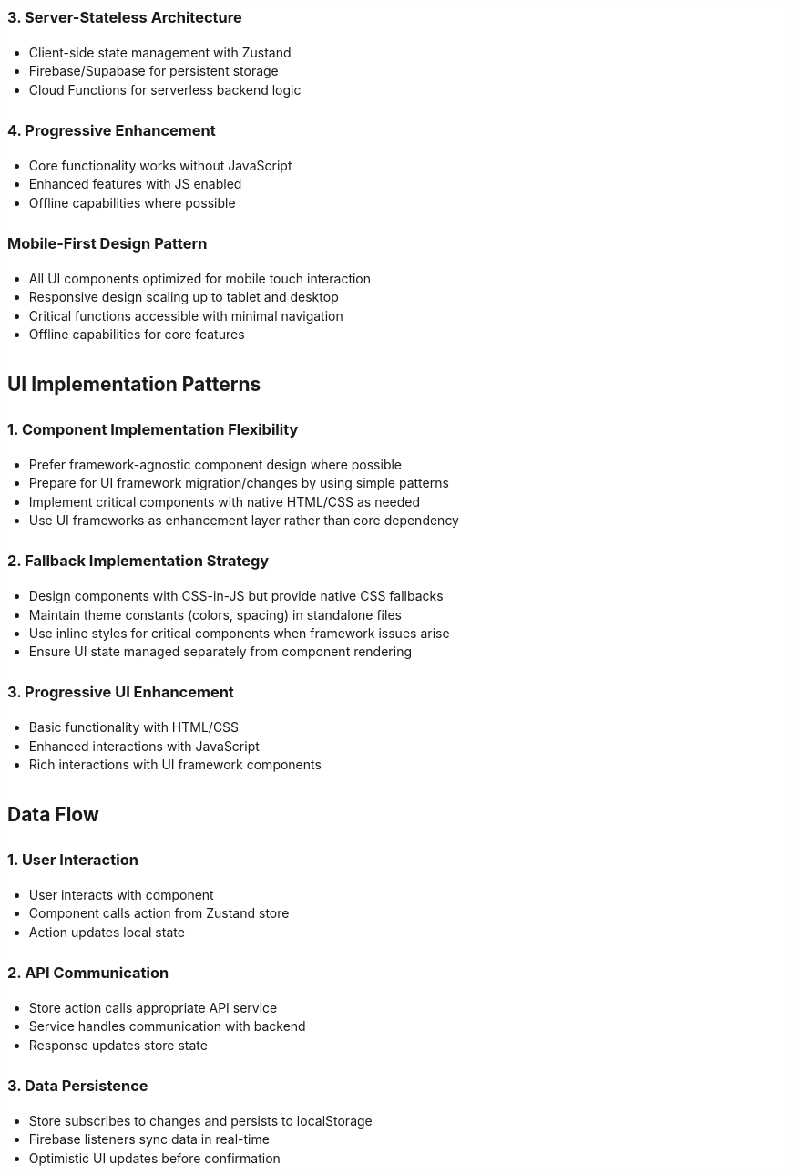 ### 3. Server-Stateless Architecture
- Client-side state management with Zustand
- Firebase/Supabase for persistent storage
- Cloud Functions for serverless backend logic

### 4. Progressive Enhancement
- Core functionality works without JavaScript
- Enhanced features with JS enabled
- Offline capabilities where possible

### Mobile-First Design Pattern
- All UI components optimized for mobile touch interaction
- Responsive design scaling up to tablet and desktop
- Critical functions accessible with minimal navigation
- Offline capabilities for core features

## UI Implementation Patterns

### 1. Component Implementation Flexibility
- Prefer framework-agnostic component design where possible
- Prepare for UI framework migration/changes by using simple patterns
- Implement critical components with native HTML/CSS as needed
- Use UI frameworks as enhancement layer rather than core dependency

### 2. Fallback Implementation Strategy
- Design components with CSS-in-JS but provide native CSS fallbacks
- Maintain theme constants (colors, spacing) in standalone files
- Use inline styles for critical components when framework issues arise
- Ensure UI state managed separately from component rendering

### 3. Progressive UI Enhancement
- Basic functionality with HTML/CSS
- Enhanced interactions with JavaScript
- Rich interactions with UI framework components

## Data Flow

### 1. User Interaction
- User interacts with component
- Component calls action from Zustand store
- Action updates local state

### 2. API Communication
- Store action calls appropriate API service
- Service handles communication with backend
- Response updates store state

### 3. Data Persistence
- Store subscribes to changes and persists to localStorage
- Firebase listeners sync data in real-time
- Optimistic UI updates before confirmation
